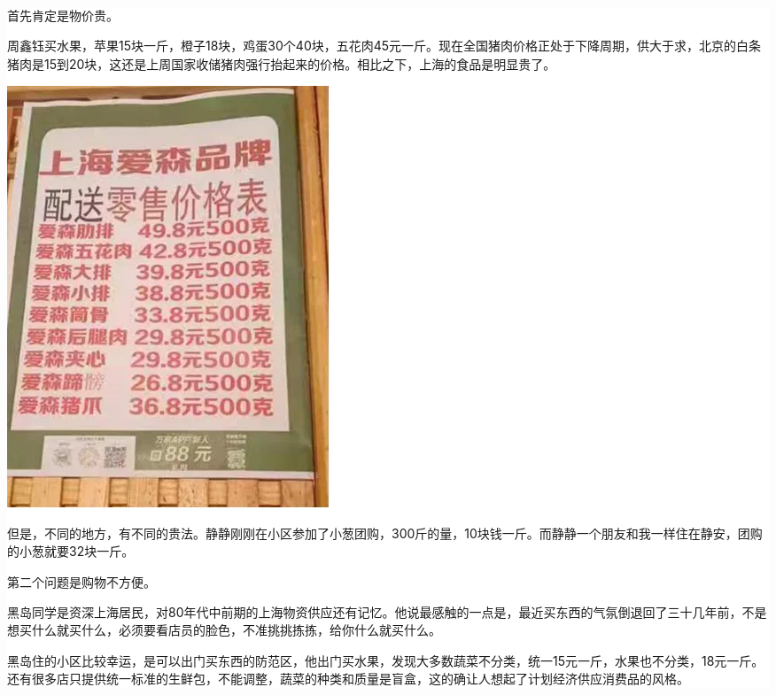 首先肯定是物价贵。





周鑫钰买水果，苹果15块一斤，橙子18块，鸡蛋30个40块，五花肉45元一斤。现在全国猪肉价格正处于下降周期，供大于求，北京的白条猪肉是15到20块，这还是上周国家收储猪肉强行抬起来的价格。相比之下，上海的食品是明显贵了。



![](/images/btnews/0401_0500/0420/505c5db4-f26b-46e4-aa08-378530766992.webp)







但是，不同的地方，有不同的贵法。静静刚刚在小区参加了小葱团购，300斤的量，10块钱一斤。而静静一个朋友和我一样住在静安，团购的小葱就要32块一斤。





第二个问题是购物不方便。





黑岛同学是资深上海居民，对80年代中前期的上海物资供应还有记忆。他说最感触的一点是，最近买东西的气氛倒退回了三十几年前，不是想买什么就买什么，必须要看店员的脸色，不准挑挑拣拣，给你什么就买什么。





黑岛住的小区比较幸运，是可以出门买东西的防范区，他出门买水果，发现大多数蔬菜不分类，统一15元一斤，水果也不分类，18元一斤。还有很多店只提供统一标准的生鲜包，不能调整，蔬菜的种类和质量是盲盒，这的确让人想起了计划经济供应消费品的风格。

